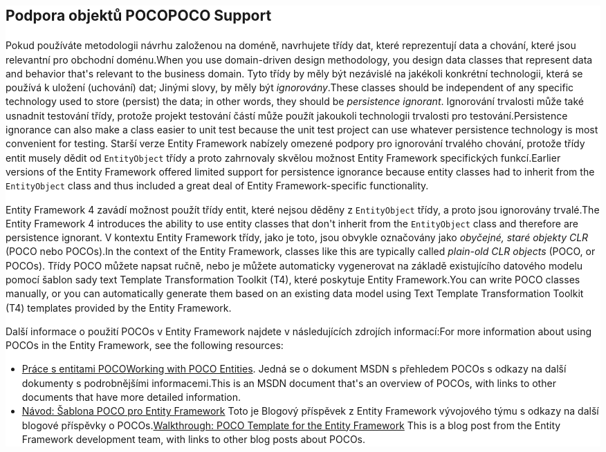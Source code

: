 ## <a name="poco-support"></a><span data-ttu-id="3a087-213">Podpora objektů POCO</span><span class="sxs-lookup"><span data-stu-id="3a087-213">POCO Support</span></span>

<span data-ttu-id="3a087-214">Pokud používáte metodologii návrhu založenou na doméně, navrhujete třídy dat, které reprezentují data a chování, které jsou relevantní pro obchodní doménu.</span><span class="sxs-lookup"><span data-stu-id="3a087-214">When you use domain-driven design methodology, you design data classes that represent data and behavior that's relevant to the business domain.</span></span> <span data-ttu-id="3a087-215">Tyto třídy by měly být nezávislé na jakékoli konkrétní technologii, která se používá k uložení (uchování) dat; Jinými slovy, by měly být *ignorovány*.</span><span class="sxs-lookup"><span data-stu-id="3a087-215">These classes should be independent of any specific technology used to store (persist) the data; in other words, they should be *persistence ignorant*.</span></span> <span data-ttu-id="3a087-216">Ignorování trvalosti může také usnadnit testování třídy, protože projekt testování částí může použít jakoukoli technologii trvalosti pro testování.</span><span class="sxs-lookup"><span data-stu-id="3a087-216">Persistence ignorance can also make a class easier to unit test because the unit test project can use whatever persistence technology is most convenient for testing.</span></span> <span data-ttu-id="3a087-217">Starší verze Entity Framework nabízely omezené podpory pro ignorování trvalého chování, protože třídy entit musely dědit od `EntityObject` třídy a proto zahrnovaly skvělou možnost Entity Framework specifických funkcí.</span><span class="sxs-lookup"><span data-stu-id="3a087-217">Earlier versions of the Entity Framework offered limited support for persistence ignorance because entity classes had to inherit from the `EntityObject` class and thus included a great deal of Entity Framework-specific functionality.</span></span>

<span data-ttu-id="3a087-218">Entity Framework 4 zavádí možnost použít třídy entit, které nejsou děděny z `EntityObject` třídy, a proto jsou ignorovány trvalé.</span><span class="sxs-lookup"><span data-stu-id="3a087-218">The Entity Framework 4 introduces the ability to use entity classes that don't inherit from the `EntityObject` class and therefore are persistence ignorant.</span></span> <span data-ttu-id="3a087-219">V kontextu Entity Framework třídy, jako je toto, jsou obvykle označovány jako *obyčejné, staré objekty CLR* (POCO nebo POCOs).</span><span class="sxs-lookup"><span data-stu-id="3a087-219">In the context of the Entity Framework, classes like this are typically called *plain-old CLR objects* (POCO, or POCOs).</span></span> <span data-ttu-id="3a087-220">Třídy POCO můžete napsat ručně, nebo je můžete automaticky vygenerovat na základě existujícího datového modelu pomocí šablon sady text Template Transformation Toolkit (T4), které poskytuje Entity Framework.</span><span class="sxs-lookup"><span data-stu-id="3a087-220">You can write POCO classes manually, or you can automatically generate them based on an existing data model using Text Template Transformation Toolkit (T4) templates provided by the Entity Framework.</span></span>

<span data-ttu-id="3a087-221">Další informace o použití POCOs v Entity Framework najdete v následujících zdrojích informací:</span><span class="sxs-lookup"><span data-stu-id="3a087-221">For more information about using POCOs in the Entity Framework, see the following resources:</span></span>

- <span data-ttu-id="3a087-222">[Práce s entitami POCO](https://msdn.microsoft.com/library/dd456853.aspx)</span><span class="sxs-lookup"><span data-stu-id="3a087-222">[Working with POCO Entities](https://msdn.microsoft.com/library/dd456853.aspx).</span></span> <span data-ttu-id="3a087-223">Jedná se o dokument MSDN s přehledem POCOs s odkazy na další dokumenty s podrobnějšími informacemi.</span><span class="sxs-lookup"><span data-stu-id="3a087-223">This is an MSDN document that's an overview of POCOs, with links to other documents that have more detailed information.</span></span>
- <span data-ttu-id="3a087-224">[Návod: Šablona POCO pro Entity Framework](https://blogs.msdn.com/b/adonet/archive/2010/01/25/walkthrough-poco-template-for-the-entity-framework.aspx) Toto je Blogový příspěvek z Entity Framework vývojového týmu s odkazy na další blogové příspěvky o POCOs.</span><span class="sxs-lookup"><span data-stu-id="3a087-224">[Walkthrough: POCO Template for the Entity Framework](https://blogs.msdn.com/b/adonet/archive/2010/01/25/walkthrough-poco-template-for-the-entity-framework.aspx) This is a blog post from the Entity Framework development team, with links to other blog posts about POCOs.</span></span>
